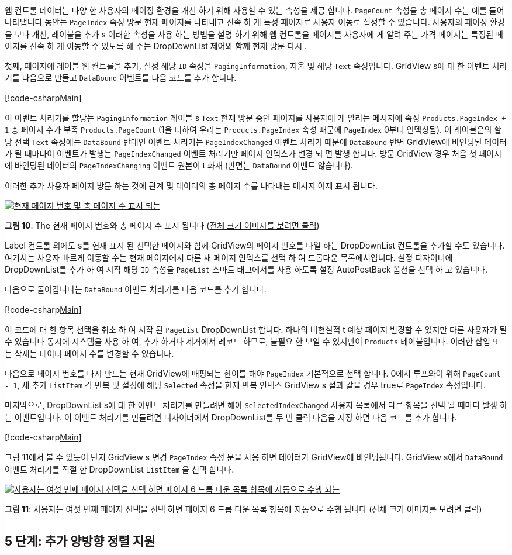 웹 컨트롤 데이터는 다양 한 사용자의 페이징 환경을 개선 하기 위해 사용할 수 있는 속성을 제공 합니다. `PageCount` 속성을 총 페이지 수는 예를 들어 나타냅니다 동안는 `PageIndex` 속성 방문 현재 페이지를 나타내고 신속 하 게 특정 페이지로 사용자 이동로 설정할 수 있습니다. 사용자의 페이징 환경을 보다 개선, 레이블을 추가 s 이러한 속성을 사용 하는 방법을 설명 하기 위해 웹 컨트롤을 페이지를 사용자에 게 알려 주는 가격 페이지는 특정된 페이지를 신속 하 게 이동할 수 있도록 해 주는 DropDownList 제어와 함께 현재 방문 다시 .

첫째, 페이지에 레이블 웹 컨트롤을 추가, 설정 해당 `ID` 속성을 `PagingInformation`, 지울 및 해당 `Text` 속성입니다. GridView s에 대 한 이벤트 처리기를 다음으로 만들고 `DataBound` 이벤트를 다음 코드를 추가 합니다.


[!code-csharp[Main](paging-and-sorting-report-data-cs/samples/sample5.cs)]

이 이벤트 처리기를 할당는 `PagingInformation` 레이블 s `Text` 현재 방문 중인 페이지를 사용자에 게 알리는 메시지에 속성 `Products.PageIndex + 1` 총 페이지 수가 부족 `Products.PageCount` (1을 더하여 우리는 `Products.PageIndex` 속성 때문에 `PageIndex` 0부터 인덱싱됨). 이 레이블은의 할당 선택 `Text` 속성에는 `DataBound` 반대인 이벤트 처리기는 `PageIndexChanged` 이벤트 처리기 때문에 `DataBound` 반면 GridView에 바인딩된 데이터가 될 때마다이 이벤트가 발생는 `PageIndexChanged` 이벤트 처리기만 페이지 인덱스가 변경 되 면 발생 합니다. 방문 GridView 경우 처음 첫 페이지에 바인딩된 데이터의 `PageIndexChanging` 이벤트 원본이 t 화재 (반면는 `DataBound` 이벤트 않습니다).

이러한 추가 사용자 페이지 방문 하는 것에 관계 및 데이터의 총 페이지 수를 나타내는 메시지 이제 표시 됩니다.


[![현재 페이지 번호 및 총 페이지 수 표시 되는](paging-and-sorting-report-data-cs/_static/image19.png)](paging-and-sorting-report-data-cs/_static/image18.png)

**그림 10**: The 현재 페이지 번호와 총 페이지 수 표시 됩니다 ([전체 크기 이미지를 보려면 클릭](paging-and-sorting-report-data-cs/_static/image20.png))


Label 컨트롤 외에도 s를 현재 표시 된 선택한 페이지와 함께 GridView의 페이지 번호를 나열 하는 DropDownList 컨트롤을 추가할 수도 있습니다. 여기서는 사용자 빠르게 이동할 수는 현재 페이지에서 다른 새 페이지 인덱스를 선택 하 여 드롭다운 목록에서입니다. 설정 디자이너에 DropDownList를 추가 하 여 시작 해당 `ID` 속성을 `PageList` 스마트 태그에서를 사용 하도록 설정 AutoPostBack 옵션을 선택 하 고 있습니다.

다음으로 돌아갑니다는 `DataBound` 이벤트 처리기를 다음 코드를 추가 합니다.


[!code-csharp[Main](paging-and-sorting-report-data-cs/samples/sample6.cs)]

이 코드에 대 한 항목 선택을 취소 하 여 시작 된 `PageList` DropDownList 합니다. 하나의 비현실적 t 예상 페이지 변경할 수 있지만 다른 사용자가 될 수 있습니다 동시에 시스템을 사용 하 여, 추가 하거나 제거에서 레코드 하므로, 불필요 한 보일 수 있지만이 `Products` 테이블입니다. 이러한 삽입 또는 삭제는 데이터 페이지 수를 변경할 수 있습니다.

다음으로 페이지 번호를 다시 만드는 현재 GridView에 매핑되는 한이를 해야 `PageIndex` 기본적으로 선택 합니다. 0에서 루프와이 위해 `PageCount - 1`, 새 추가 `ListItem` 각 반복 및 설정에 해당 `Selected` 속성을 현재 반복 인덱스 GridView s 절과 같을 경우 true로 `PageIndex` 속성입니다.

마지막으로, DropDownList s에 대 한 이벤트 처리기를 만들려면 해야 `SelectedIndexChanged` 사용자 목록에서 다른 항목을 선택 될 때마다 발생 하는 이벤트입니다. 이 이벤트 처리기를 만들려면 디자이너에서 DropDownList를 두 번 클릭 다음을 지정 하면 다음 코드를 추가 합니다.


[!code-csharp[Main](paging-and-sorting-report-data-cs/samples/sample7.cs)]

그림 11에서 볼 수 있듯이 단지 GridView s 변경 `PageIndex` 속성 문을 사용 하면 데이터가 GridView에 바인딩됩니다. GridView s에서 `DataBound` 이벤트 처리기를 적절 한 DropDownList `ListItem` 을 선택 합니다.


[![사용자는 여섯 번째 페이지 선택을 선택 하면 페이지 6 드롭 다운 목록 항목에 자동으로 수행 되는](paging-and-sorting-report-data-cs/_static/image22.png)](paging-and-sorting-report-data-cs/_static/image21.png)

**그림 11**: 사용자는 여섯 번째 페이지 선택을 선택 하면 페이지 6 드롭 다운 목록 항목에 자동으로 수행 됩니다 ([전체 크기 이미지를 보려면 클릭](paging-and-sorting-report-data-cs/_static/image23.png))


## <a name="step-5-adding-bi-directional-sorting-support"></a>5 단계: 추가 양방향 정렬 지원
